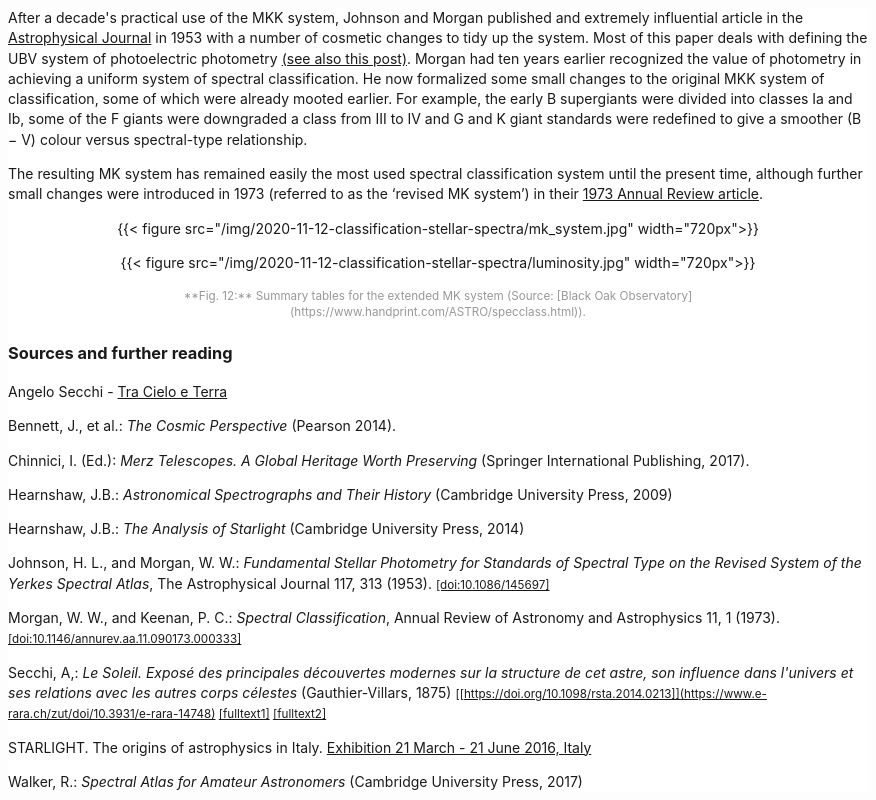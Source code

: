 
After a decade's practical use of the MKK system, Johnson and Morgan published and extremely influential article in the [Astrophysical Journal](http://articles.adsabs.harvard.edu/pdf/1973ARA%26A..11...29M) in 1953 with a number of cosmetic changes to tidy up the system. Most of this paper deals with defining the UBV system of photoelectric photometry [(see also this post)](/post/2020-11-13-measuring-stars/). Morgan had ten years earlier recognized the value of photometry in achieving a uniform system of spectral classification. He now formalized some small changes to the original MKK system of classification, some of which were already mooted earlier. For example, the early B supergiants were divided into classes Ia and Ib, some of the F giants were downgraded a class from III to IV and G and K giant standards were redefined to give a smoother (B − V) colour versus spectral-type relationship.

The resulting MK system has remained easily the most used spectral classification system until the present time, although further small changes were introduced in 1973 (referred to as
the ‘revised MK system’) in their [1973 Annual Review article](http://articles.adsabs.harvard.edu/pdf/1973ARA%26A..11...29M).



<center>
{{< figure src="/img/2020-11-12-classification-stellar-spectra/mk_system.jpg" width="720px">}}

{{< figure src="/img/2020-11-12-classification-stellar-spectra/luminosity.jpg" width="720px">}}
<p style="color:#989898; width: 720px; text-align: center; line-height: 1.1"><small>
**Fig. 12:** Summary tables for the extended MK system (Source: [Black Oak Observatory](https://www.handprint.com/ASTRO/specclass.html)).
</small></p>
</center>



### Sources and further reading


Angelo Secchi - [Tra Cielo e Terra](https://tracieloeterra.bicentenarioangelosecchi.it/?lang=en)

Bennett, J., et al.: *The Cosmic Perspective* (Pearson 2014).

Chinnici, I. (Ed.): *Merz Telescopes. A Global Heritage Worth Preserving* (Springer International Publishing, 2017).

Hearnshaw, J.B.: *Astronomical Spectrographs and Their History* (Cambridge University Press, 2009)

Hearnshaw, J.B.: *The Analysis of Starlight* (Cambridge University Press, 2014)

Johnson, H. L., and Morgan, W. W.: *Fundamental Stellar Photometry for Standards of Spectral Type on the Revised System of the Yerkes Spectral Atlas*, The Astrophysical Journal 117, 313 (1953). <small>[[doi:10.1086/145697]](https://ui.adsabs.harvard.edu/abs/1953ApJ...117..313J/abstract)
</small>

Morgan, W. W., and Keenan, P. C.: *Spectral Classification*, Annual Review of Astronomy and Astrophysics 11, 1 (1973). <small>[[doi:10.1146/annurev.aa.11.090173.000333]](http://articles.adsabs.harvard.edu/pdf/1973ARA%26A..11...29M)
</small>

Secchi, A,: *Le Soleil. Exposé des principales découvertes modernes sur la structure de cet astre, son influence dans l'univers et ses relations avec les autres corps célestes* (Gauthier-Villars, 1875)
<small>
[[https://doi.org/10.1098/rsta.2014.0213]](https://www.e-rara.ch/zut/doi/10.3931/e-rara-14748)
[[fulltext1]](https://lindahall.alma.exlibrisgroup.com/discovery/delivery/01LINDAHALL_INST:LHL/1285566470005961)
[[fulltext2]](https://www.e-rara.ch/zut/doi/10.3931/e-rara-14748)
</small>

STARLIGHT. The origins of astrophysics in Italy. [Exhibition 21 March - 21 June 2016, Italy](http://starlight.inaf.it/?lang=en)

Walker, R.: *Spectral Atlas for Amateur Astronomers* (Cambridge University Press, 2017)